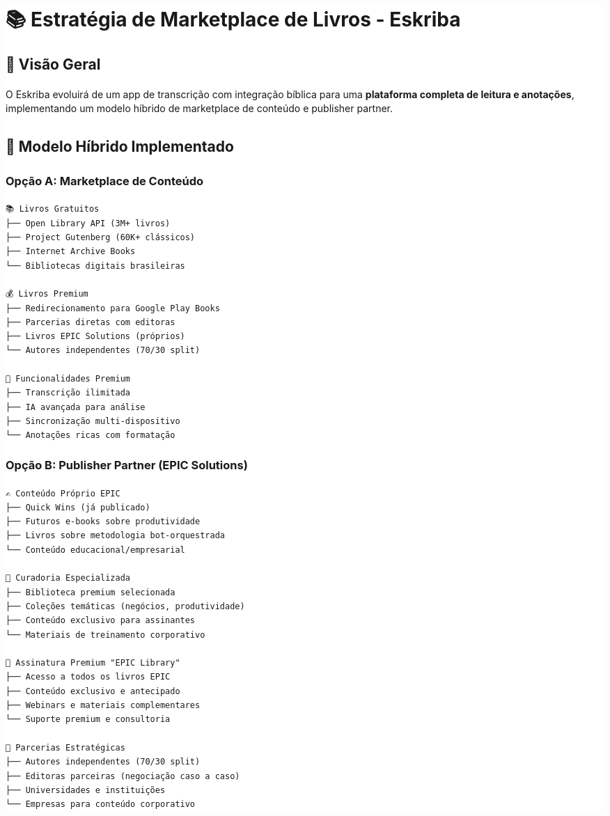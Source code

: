 # 📚 Estratégia de Marketplace de Livros - Eskriba

## 🎯 **Visão Geral**

O Eskriba evoluirá de um app de transcrição com integração bíblica para uma **plataforma completa de leitura e anotações**, implementando um modelo híbrido de marketplace de conteúdo e publisher partner.

## 🚀 **Modelo Híbrido Implementado**

### **Opção A: Marketplace de Conteúdo**
```
📚 Livros Gratuitos
├── Open Library API (3M+ livros)
├── Project Gutenberg (60K+ clássicos)
├── Internet Archive Books
└── Bibliotecas digitais brasileiras

💰 Livros Premium
├── Redirecionamento para Google Play Books
├── Parcerias diretas com editoras
├── Livros EPIC Solutions (próprios)
└── Autores independentes (70/30 split)

📱 Funcionalidades Premium
├── Transcrição ilimitada
├── IA avançada para análise
├── Sincronização multi-dispositivo
└── Anotações ricas com formatação
```

### **Opção B: Publisher Partner (EPIC Solutions)**
```
✍️ Conteúdo Próprio EPIC
├── Quick Wins (já publicado)
├── Futuros e-books sobre produtividade
├── Livros sobre metodologia bot-orquestrada
└── Conteúdo educacional/empresarial

📖 Curadoria Especializada
├── Biblioteca premium selecionada
├── Coleções temáticas (negócios, produtividade)
├── Conteúdo exclusivo para assinantes
└── Materiais de treinamento corporativo

💎 Assinatura Premium "EPIC Library"
├── Acesso a todos os livros EPIC
├── Conteúdo exclusivo e antecipado
├── Webinars e materiais complementares
└── Suporte premium e consultoria

🤝 Parcerias Estratégicas
├── Autores independentes (70/30 split)
├── Editoras parceiras (negociação caso a caso)
├── Universidades e instituições
└── Empresas para conteúdo corporativo
```
